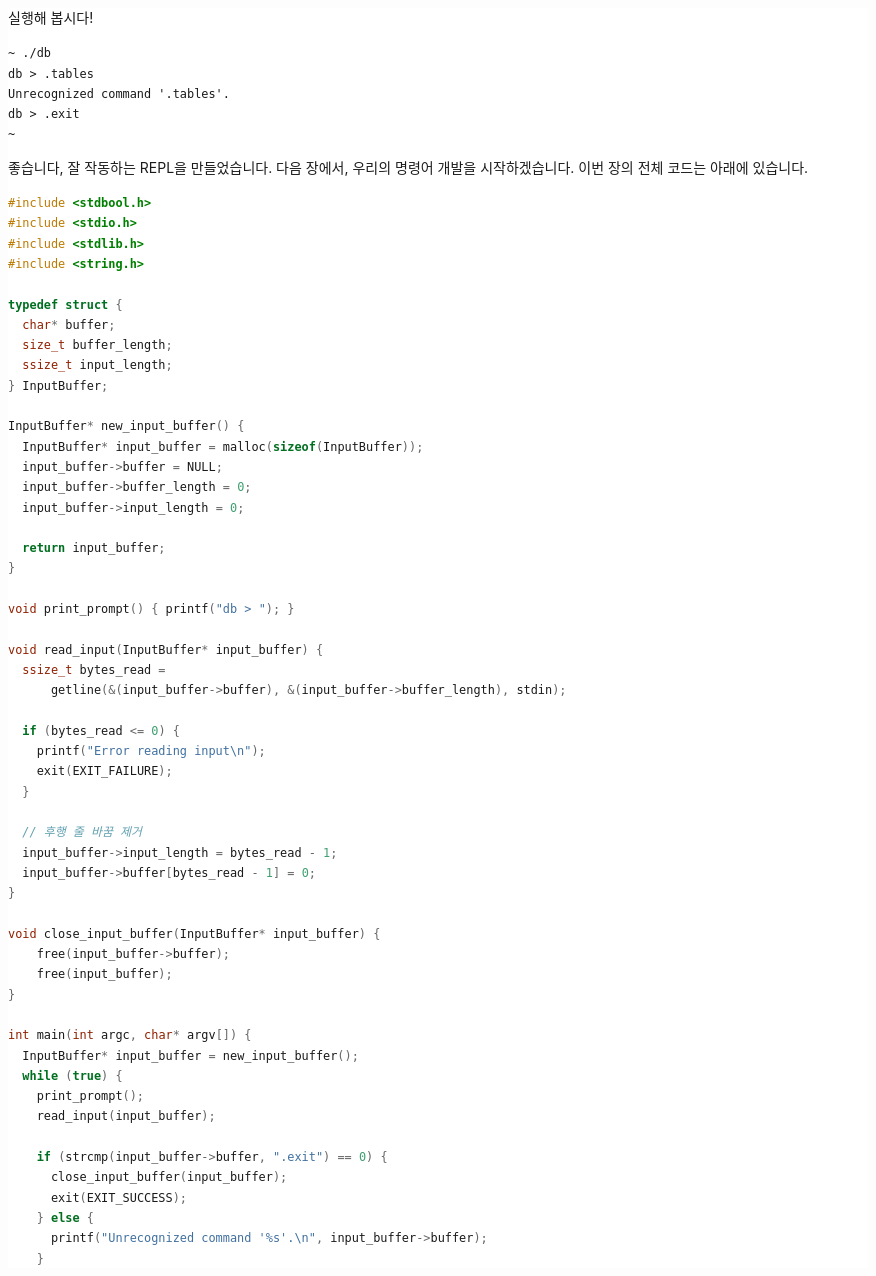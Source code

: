 실행해 봅시다!
```shell
~ ./db
db > .tables
Unrecognized command '.tables'.
db > .exit
~
```

좋습니다, 잘 작동하는 REPL을 만들었습니다. 다음 장에서, 우리의 명령어 개발을 시작하겠습니다. 이번 장의 전체 코드는 아래에 있습니다.

```c
#include <stdbool.h>
#include <stdio.h>
#include <stdlib.h>
#include <string.h>

typedef struct {
  char* buffer;
  size_t buffer_length;
  ssize_t input_length;
} InputBuffer;

InputBuffer* new_input_buffer() {
  InputBuffer* input_buffer = malloc(sizeof(InputBuffer));
  input_buffer->buffer = NULL;
  input_buffer->buffer_length = 0;
  input_buffer->input_length = 0;

  return input_buffer;
}

void print_prompt() { printf("db > "); }

void read_input(InputBuffer* input_buffer) {
  ssize_t bytes_read =
      getline(&(input_buffer->buffer), &(input_buffer->buffer_length), stdin);

  if (bytes_read <= 0) {
    printf("Error reading input\n");
    exit(EXIT_FAILURE);
  }

  // 후행 줄 바꿈 제거
  input_buffer->input_length = bytes_read - 1;
  input_buffer->buffer[bytes_read - 1] = 0;
}

void close_input_buffer(InputBuffer* input_buffer) {
    free(input_buffer->buffer);
    free(input_buffer);
}

int main(int argc, char* argv[]) {
  InputBuffer* input_buffer = new_input_buffer();
  while (true) {
    print_prompt();
    read_input(input_buffer);

    if (strcmp(input_buffer->buffer, ".exit") == 0) {
      close_input_buffer(input_buffer);
      exit(EXIT_SUCCESS);
    } else {
      printf("Unrecognized command '%s'.\n", input_buffer->buffer);
    }
```